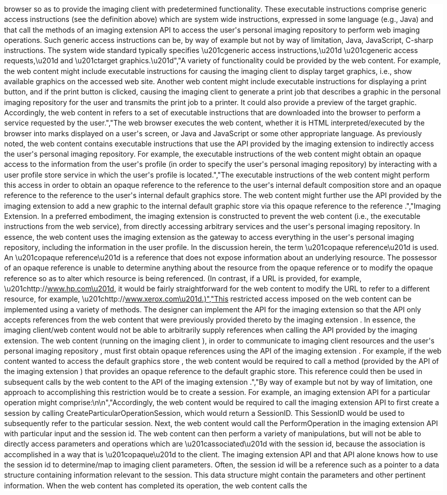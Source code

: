 browser  so as to provide the imaging client  with predetermined functionality. These executable instructions comprise generic access instructions (see the definition above) which are system wide instructions, expressed in some language (e.g., Java) and that call the methods of an imaging extension API to access the user's personal imaging repository to perform web imaging operations. Such generic access instructions can be, by way of example but not by way of limitation, Java, JavaScript, C-sharp instructions. The system wide standard typically specifies \u201cgeneric access instructions,\u201d \u201cgeneric access requests,\u201d and \u201ctarget graphics.\u201d","A variety of functionality could be provided by the web content. For example, the web content might include executable instructions for causing the imaging client  to display target graphics, i.e., show available graphics on the accessed web site. Another web content might include executable instructions for displaying a print button, and if the print button is clicked, causing the imaging client to generate a print job that describes a graphic in the personal imaging repository for the user and transmits the print job to a printer. It could also provide a preview of the target graphic. Accordingly, the web content  in  refers to a set of executable instructions that are downloaded into the browser  to perform a service requested by the user.","The web browser executes the web content, whether it is HTML interpreted\/executed by the browser into marks displayed on a user's screen, or Java and JavaScript or some other appropriate language. As previously noted, the web content contains executable instructions that use the API provided by the imaging extension  to indirectly access the user's personal imaging repository. For example, the executable instructions of the web content might obtain an opaque access to the information from the user's profile (in order to specify the user's personal imaging repository) by interacting with a user profile store service in which the user's profile is located.","The executable instructions of the web content might perform this access in order to obtain an opaque reference to the reference  to the user's internal default composition store and an opaque reference to the reference  to the user's internal default graphics store. The web content might further use the API provided by the imaging extension  to add a new graphic to the internal default graphic store via this opaque reference to the reference .","Imaging Extension. In a preferred embodiment, the imaging extension  is constructed to prevent the web content  (i.e., the executable instructions from the web service), from directly accessing arbitrary services and the user's personal imaging repository. In essence, the web content uses the imaging extension as the gateway to access everything in the user's personal imaging repository, including the information in the user profile. In the discussion herein, the term \u201copaque reference\u201d is used. An \u201copaque reference\u201d is a reference that does not expose information about an underlying resource. The possessor of an opaque reference is unable to determine anything about the resource from the opaque reference or to modify the opaque reference so as to alter which resource is being referenced. (In contrast, if a URL is provided, for example, \u201chttp:\/\/www.hp.com\u201d, it would be fairly straightforward for the web content to modify the URL to refer to a different resource, for example, \u201chttp:\/\/www.xerox.com\u201d.)","This restricted access imposed on the web content can be implemented using a variety of methods. The designer can implement the API for the imaging extension  so that the API only accepts references from the web content that were previously provided thereto by the imaging extension . In essence, the imaging client\/web content would not be able to arbitrarily supply references when calling the API provided by the imaging extension. The web content  (running on the imaging client ), in order to communicate to imaging client resources and the user's personal imaging repository , must first obtain opaque references using the API of the imaging extension . For example, if the web content  wanted to access the default graphics store , the web content  would be required to call a method (provided by the API of the imaging extension ) that provides an opaque reference to the default graphic store. This reference could then be used in subsequent calls by the web content to the API of the imaging extension .","By way of example but not by way of limitation, one approach to accomplishing this restriction would be to create a session. For example, an imaging extension API for a particular operation might comprise:\n\n","Accordingly, the web content would be required to call the imaging extension API to first create a session by calling CreateParticularOperationSession, which would return a SessionID. This SessionID would be used to subsequently refer to the particular session. Next, the web content would call the PerformOperation in the imaging extension API with particular input and the session id. The web content can then perform a variety of manipulations, but will not be able to directly access parameters and operations which are \u201cassociated\u201d with the session id, because the association is accomplished in a way that is \u201copaque\u201d to the client. The imaging extension API and that API alone knows how to use the session id to determine\/map to imaging client parameters. Often, the session id will be a reference such as a pointer to a data structure containing information relevant to the session. This data structure might contain the parameters and other pertinent information. When the web content has completed its operation, the web content calls the